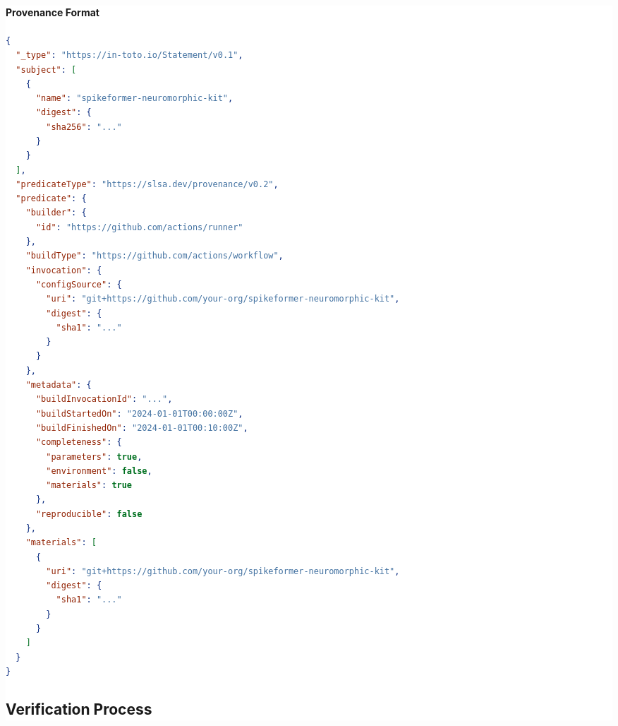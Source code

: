 #### Provenance Format
```json
{
  "_type": "https://in-toto.io/Statement/v0.1",
  "subject": [
    {
      "name": "spikeformer-neuromorphic-kit",
      "digest": {
        "sha256": "..."
      }
    }
  ],
  "predicateType": "https://slsa.dev/provenance/v0.2",
  "predicate": {
    "builder": {
      "id": "https://github.com/actions/runner"
    },
    "buildType": "https://github.com/actions/workflow",
    "invocation": {
      "configSource": {
        "uri": "git+https://github.com/your-org/spikeformer-neuromorphic-kit",
        "digest": {
          "sha1": "..."
        }
      }
    },
    "metadata": {
      "buildInvocationId": "...",
      "buildStartedOn": "2024-01-01T00:00:00Z",
      "buildFinishedOn": "2024-01-01T00:10:00Z",
      "completeness": {
        "parameters": true,
        "environment": false,
        "materials": true
      },
      "reproducible": false
    },
    "materials": [
      {
        "uri": "git+https://github.com/your-org/spikeformer-neuromorphic-kit",
        "digest": {
          "sha1": "..."
        }
      }
    ]
  }
}
```

## Verification Process
